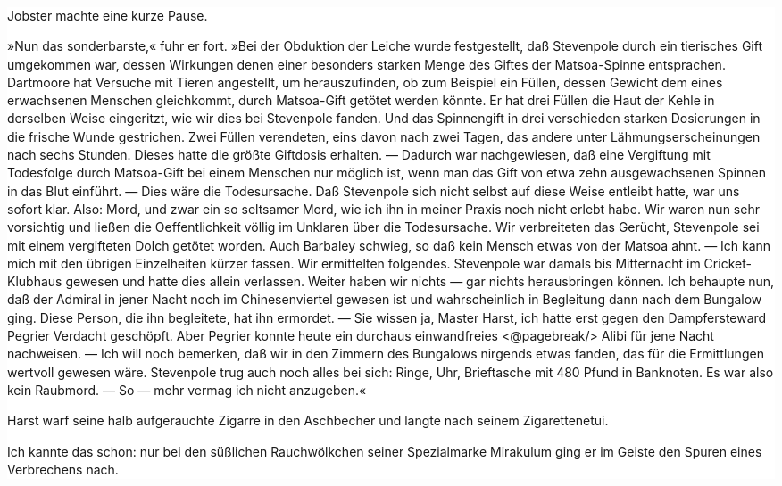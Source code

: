 Jobster machte eine kurze Pause.

»Nun das sonderbarste,« fuhr er fort. »Bei der Obduktion
der Leiche wurde festgestellt, daß Stevenpole durch ein
tierisches Gift umgekommen war, dessen Wirkungen denen einer
besonders starken Menge des Giftes der Matsoa-Spinne
entsprachen. Dartmoore hat Versuche mit Tieren angestellt,
um herauszufinden, ob zum Beispiel ein Füllen, dessen Gewicht
dem eines erwachsenen Menschen gleichkommt, durch
Matsoa-Gift getötet werden könnte. Er hat drei Füllen die
Haut der Kehle in derselben Weise eingeritzt, wie wir
dies bei Stevenpole fanden. Und das Spinnengift in drei
verschieden starken Dosierungen in die frische Wunde gestrichen.
Zwei Füllen verendeten, eins davon nach zwei Tagen,
das andere unter Lähmungserscheinungen nach sechs
Stunden. Dieses hatte die größte Giftdosis erhalten. — Dadurch
war nachgewiesen, daß eine Vergiftung mit Todesfolge
durch Matsoa-Gift bei einem Menschen nur möglich ist,
wenn man das Gift von etwa zehn ausgewachsenen Spinnen
in das Blut einführt. — Dies wäre die Todesursache. Daß
Stevenpole sich nicht selbst auf diese Weise entleibt hatte, war
uns sofort klar. Also: Mord, und zwar ein so seltsamer
Mord, wie ich ihn in meiner Praxis noch nicht erlebt habe.
Wir waren nun sehr vorsichtig und ließen die Oeffentlichkeit
völlig im Unklaren über die Todesursache. Wir verbreiteten
das Gerücht, Stevenpole sei mit einem vergifteten Dolch
getötet worden. Auch Barbaley schwieg, so daß kein Mensch
etwas von der Matsoa ahnt. — Ich kann mich mit den übrigen
Einzelheiten kürzer fassen. Wir ermittelten folgendes.
Stevenpole war damals bis Mitternacht im Cricket-Klubhaus
gewesen und hatte dies allein verlassen. Weiter haben
wir nichts — gar nichts herausbringen können. Ich behaupte
nun, daß der Admiral in jener Nacht noch im Chinesenviertel
gewesen ist und wahrscheinlich in Begleitung
dann nach dem Bungalow ging. Diese Person, die ihn begleitete,
hat ihn ermordet. — Sie wissen ja, Master Harst,
ich hatte erst gegen den Dampfersteward Pegrier Verdacht geschöpft.
Aber Pegrier konnte heute ein durchaus einwandfreies
<@pagebreak/>
Alibi für jene Nacht nachweisen. — Ich will noch bemerken,
daß wir in den Zimmern des Bungalows nirgends
etwas fanden, das für die Ermittlungen wertvoll gewesen
wäre. Stevenpole trug auch noch alles bei sich: Ringe, Uhr,
Brieftasche mit 480 Pfund in Banknoten. Es war also kein
Raubmord. — So — mehr vermag ich nicht anzugeben.«

Harst warf seine halb aufgerauchte Zigarre in den Aschbecher
und langte nach seinem Zigarettenetui.

Ich kannte das schon: nur bei den süßlichen Rauchwölkchen
seiner Spezialmarke Mirakulum ging er im Geiste den
Spuren eines Verbrechens nach.
